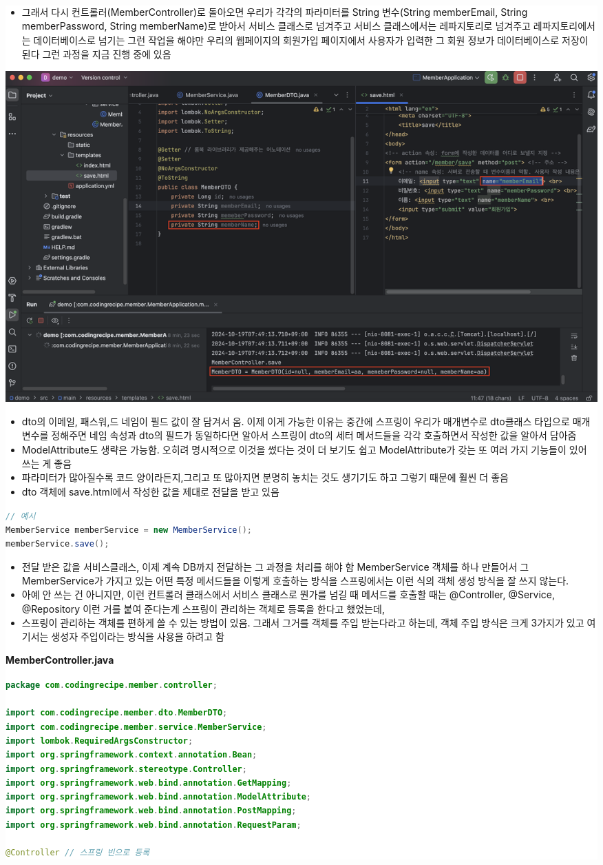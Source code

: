 
- 그래서 다시 컨트롤러(MemberController)로 돌아오면 우리가 각각의 파라미터를 String 변수(String memberEmail, String memberPassword, String memberName)로 받아서 서비스 클래스로 넘겨주고 서비스 클래스에서는 레파지토리로 넘겨주고 레파지토리에서는 데이터베이스로 넘기는 그런 작업을 해야만 우리의 웹페이지의 회원가입 페이지에서 사용자가 입력한 그 회원 정보가 데이터베이스로 저장이 된다 그런 과정을 지금 진행 중에 있음

![사진](/assets/img/project/member/18.png)

- dto의 이메일, 패스워,드 네임이 필드 값이 잘 담겨서 옴. 이제 이게 가능한 이유는 중간에 스프링이 우리가 매개변수로 dto클래스 타입으로 매개변수를 정해주면 네임 속성과  dto의 필드가 동일하다면 알아서 스프링이 dto의 세터 메서드들을 각각 호출하면서 작성한 값을 알아서 담아줌
- ModelAttribute도 생략은 가능함. 오히려 명시적으로 이것을 썼다는 것이 더 보기도 쉽고 ModelAttribute가 갖는 또 여러 가지 기능들이 있어 쓰는 게 좋음
- 파라미터가 많아질수록 코드 양이라든지,그리고 또 많아지면 분명히 놓치는 것도 생기기도 하고 그렇기 때문에 훨씬 더 좋음
- dto 객체에 save.html에서 작성한 값을 제대로 전달을 받고 있음

```java
// 예시
MemberService memberService = new MemberService();
memberService.save();
```

- 전달 받은 값을 서비스클래스, 이제 계속 DB까지 전달하는 그 과정을 처리를 해야 함
MemberService 객체를 하나 만들어서 그 MemberService가 가지고 있는 어떤 특정 메서드들을 이렇게 호출하는 방식을 스프링에서는 이런 식의 객체 생성 방식을 잘 쓰지 않는다.
- 아예 안 쓰는 건 아니지만, 이런 컨트롤러 클래스에서 서비스 클래스로 뭔가를 넘길 때 메서드를 호출할 때는 @Controller, @Service, @Repository 이런 거를 붙여 준다는게 스프링이 관리하는 객체로 등록을 한다고 했었는데,
- 스프링이 관리하는 객체를 편하게 쓸 수 있는 방법이 있음. 그래서 그거를 객체를 주입 받는다라고 하는데, 객체 주입 방식은 크게 3가지가 있고 여기서는 생성자 주입이라는 방식을 사용을 하려고 함

**MemberController.java**

```java
package com.codingrecipe.member.controller;

import com.codingrecipe.member.dto.MemberDTO;
import com.codingrecipe.member.service.MemberService;
import lombok.RequiredArgsConstructor;
import org.springframework.context.annotation.Bean;
import org.springframework.stereotype.Controller;
import org.springframework.web.bind.annotation.GetMapping;
import org.springframework.web.bind.annotation.ModelAttribute;
import org.springframework.web.bind.annotation.PostMapping;
import org.springframework.web.bind.annotation.RequestParam;

@Controller // 스프링 빈으로 등록
```